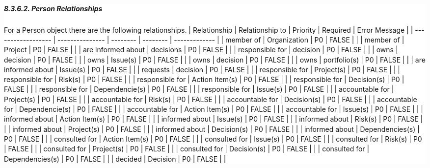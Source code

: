 ##### 8.3.6.2. Person Relationships
For a Person object there are the following relationships.
| Relationship       | Relationship to | Priority | Required | Error Message |
| ------------------ | --------------- | -------- | -------- | ------------- |
| member of          | Organization    | P0       | FALSE    |               |
| member of          | Project         | P0       | FALSE    |               |
| are informed about | decisions       | P0       | FALSE    |               |
| responsible for    | decision        | P0       | FALSE    |               |
| owns               | decision        | P0       | FALSE    |               |
| owns               | Issue(s)        | P0       | FALSE    |               |
| owns               | decision        | P0       | FALSE    |               |
| owns               | portfolio(s)    | P0       | FALSE    |               |
| are informed about | Issue(s)        | P0       | FALSE    |               |
| requests           | decision        | P0       | FALSE    |               |
| responsible for    | Project(s)      | P0       | FALSE    |               |
| responsible for    | Risk(s)         | P0       | FALSE    |               |
| responsible for    | Action Item(s)  | P0       | FALSE    |               |
| responsible for    | Decision(s)     | P0       | FALSE    |               |
| responsible for    | Dependencie(s)  | P0       | FALSE    |               |
| responsible for    | Issue(s)        | P0       | FALSE    |               |
| accountable for    | Project(s)      | P0       | FALSE    |               |
| accountable for    | Risk(s)         | P0       | FALSE    |               |
| accountable for    | Decision(s)     | P0       | FALSE    |               |
| accountable for    | Dependencie(s)  | P0       | FALSE    |               |
| accountable for    | Action Item(s)  | P0       | FALSE    |               |
| accountable for    | Issue(s)        | P0       | FALSE    |               |
| informed about     | Action Item(s)  | P0       | FALSE    |               |
| informed about     | Issue(s)        | P0       | FALSE    |               |
| informed about     | Risk(s)         | P0       | FALSE    |               |
| informed about     | Project(s)      | P0       | FALSE    |               |
| informed about     | Decision(s)     | P0       | FALSE    |               |
| informed about     | Dependencies(s) | P0       | FALSE    |               |
| consulted for      | Action Item(s)  | P0       | FALSE    |               |
| consulted for      | Issue(s)        | P0       | FALSE    |               |
| consulted for      | Risk(s)         | P0       | FALSE    |               |
| consulted for      | Project(s)      | P0       | FALSE    |               |
| consulted for      | Decision(s)     | P0       | FALSE    |               |
| consulted for      | Dependencies(s) | P0       | FALSE    |               |
| decided            | Decision        | P0       | FALSE    |               |